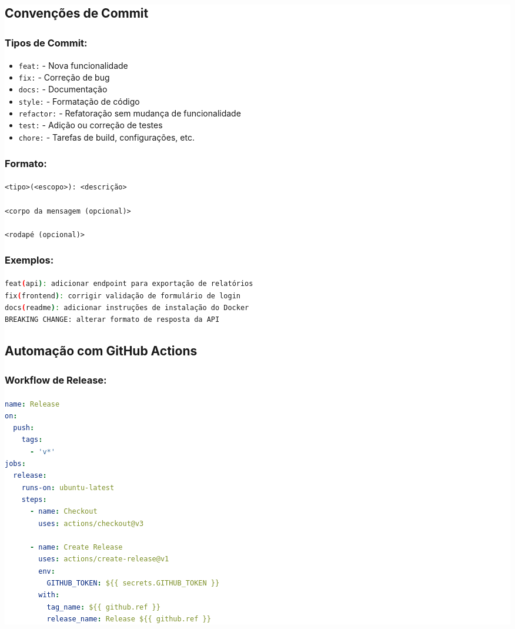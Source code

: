 ## Convenções de Commit

### Tipos de Commit:
- `feat:` - Nova funcionalidade
- `fix:` - Correção de bug
- `docs:` - Documentação
- `style:` - Formatação de código
- `refactor:` - Refatoração sem mudança de funcionalidade
- `test:` - Adição ou correção de testes
- `chore:` - Tarefas de build, configurações, etc.

### Formato:
```
<tipo>(<escopo>): <descrição>

<corpo da mensagem (opcional)>

<rodapé (opcional)>
```

### Exemplos:
```bash
feat(api): adicionar endpoint para exportação de relatórios
fix(frontend): corrigir validação de formulário de login
docs(readme): adicionar instruções de instalação do Docker
BREAKING CHANGE: alterar formato de resposta da API
```

## Automação com GitHub Actions

### Workflow de Release:
```yaml
name: Release
on:
  push:
    tags:
      - 'v*'
jobs:
  release:
    runs-on: ubuntu-latest
    steps:
      - name: Checkout
        uses: actions/checkout@v3
      
      - name: Create Release
        uses: actions/create-release@v1
        env:
          GITHUB_TOKEN: ${{ secrets.GITHUB_TOKEN }}
        with:
          tag_name: ${{ github.ref }}
          release_name: Release ${{ github.ref }}
```
